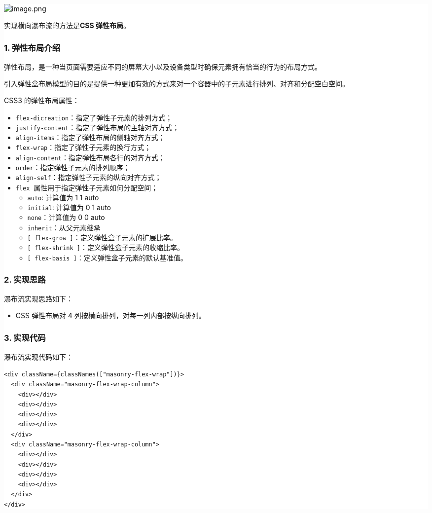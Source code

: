 ![image.png](https://p3-juejin.byteimg.com/tos-cn-i-k3u1fbpfcp/74c452c957b342c0b8dbb966d3fc7846~tplv-k3u1fbpfcp-watermark.image?)

实现横向瀑布流的方法是**CSS 弹性布局**。

### 1. 弹性布局介绍

弹性布局，是一种当页面需要适应不同的屏幕大小以及设备类型时确保元素拥有恰当的行为的布局方式。

引入弹性盒布局模型的目的是提供一种更加有效的方式来对一个容器中的子元素进行排列、对齐和分配空白空间。

CSS3 的弹性布局属性：

- `flex-dicreation`：指定了弹性子元素的排列方式；
- `justify-content`：指定了弹性布局的主轴对齐方式；
- `align-items`：指定了弹性布局的侧轴对齐方式；
- `flex-wrap`：指定了弹性子元素的换行方式；
- `align-content`：指定弹性布局各行的对齐方式；
- `order`：指定弹性子元素的排列顺序；
- `align-self`：指定弹性子元素的纵向对齐方式；
- `flex`  属性用于指定弹性子元素如何分配空间；
  - `auto`: 计算值为 1 1 auto
  - `initial`: 计算值为 0 1 auto
  - `none`：计算值为 0 0 auto
  - `inherit`：从父元素继承
  - `[ flex-grow ]`：定义弹性盒子元素的扩展比率。
  - `[ flex-shrink ]`：定义弹性盒子元素的收缩比率。
  - `[ flex-basis ]`：定义弹性盒子元素的默认基准值。

### 2. 实现思路

瀑布流实现思路如下：

- CSS 弹性布局对 4 列按横向排列，对每一列内部按纵向排列。

### 3. 实现代码

瀑布流实现代码如下：

```tsx
<div className={classNames(["masonry-flex-wrap"])}>
  <div className="masonry-flex-wrap-column">
    <div></div>
    <div></div>
    <div></div>
    <div></div>
  </div>
  <div className="masonry-flex-wrap-column">
    <div></div>
    <div></div>
    <div></div>
    <div></div>
  </div>
</div>
```


  [props: number]: number;